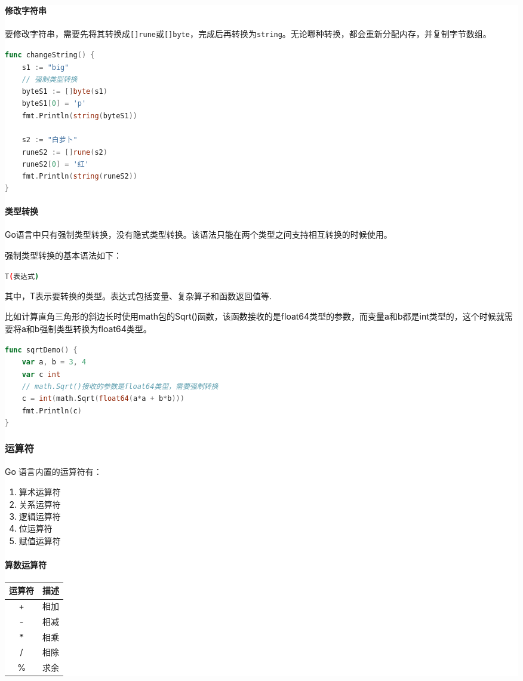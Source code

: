 #### 修改字符串

要修改字符串，需要先将其转换成`[]rune`或`[]byte`，完成后再转换为`string`。无论哪种转换，都会重新分配内存，并复制字节数组。

```go
func changeString() {
	s1 := "big"
	// 强制类型转换
	byteS1 := []byte(s1)
	byteS1[0] = 'p'
	fmt.Println(string(byteS1))

	s2 := "白萝卜"
	runeS2 := []rune(s2)
	runeS2[0] = '红'
	fmt.Println(string(runeS2))
}
```

#### 类型转换

Go语言中只有强制类型转换，没有隐式类型转换。该语法只能在两个类型之间支持相互转换的时候使用。

强制类型转换的基本语法如下：

```bash
T(表达式)
```

其中，T表示要转换的类型。表达式包括变量、复杂算子和函数返回值等.

比如计算直角三角形的斜边长时使用math包的Sqrt()函数，该函数接收的是float64类型的参数，而变量a和b都是int类型的，这个时候就需要将a和b强制类型转换为float64类型。

```go
func sqrtDemo() {
	var a, b = 3, 4
	var c int
	// math.Sqrt()接收的参数是float64类型，需要强制转换
	c = int(math.Sqrt(float64(a*a + b*b)))
	fmt.Println(c)
}
```

### 运算符

Go 语言内置的运算符有：

1. 算术运算符
2. 关系运算符
3. 逻辑运算符
4. 位运算符
5. 赋值运算符

#### 算数运算符

| 运算符 | 描述 |
| :----: | :--: |
|   +    | 相加 |
|   -    | 相减 |
|   *    | 相乘 |
|   /    | 相除 |
|   %    | 求余 |
